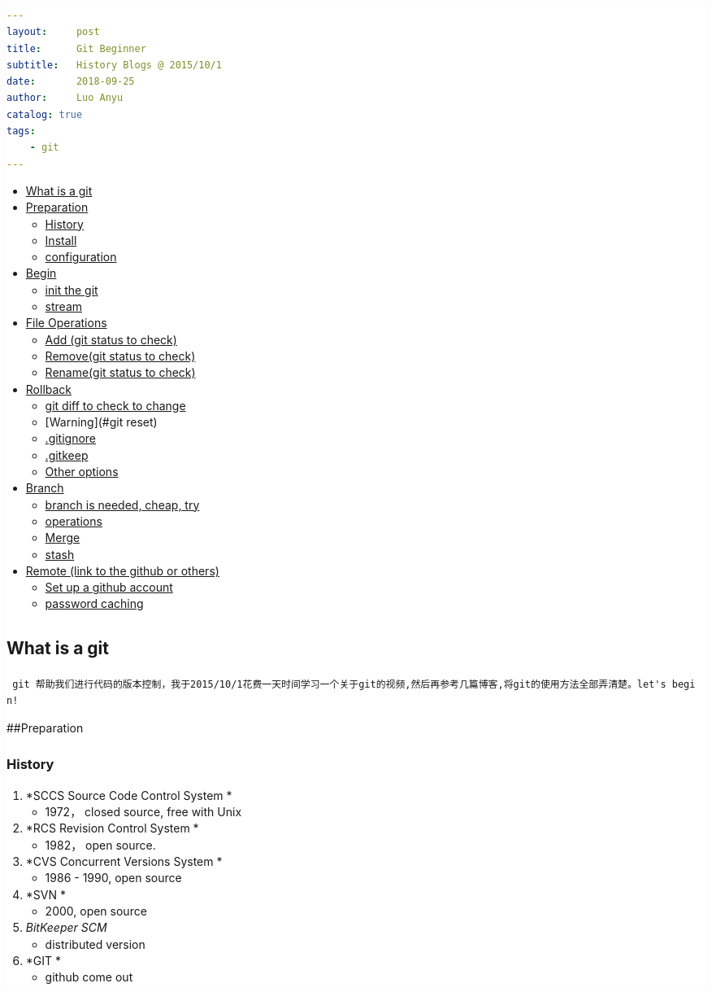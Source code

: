 ```yaml
---
layout:     post
title:      Git Beginner
subtitle:   History Blogs @ 2015/10/1
date:       2018-09-25
author:     Luo Anyu
catalog: true
tags:
    - git
---
```




- [What is a git](#what-is-a-git)
- [Preparation](#preparation)
  - [History](#history)
  - [Install](#install)
  - [configuration](#configuration)
- [Begin](#begin)
  - [init the git](#init-the-git)
  - [stream](#stream)
- [File Operations](#file-operations)
  - [Add \(git status to check\)](#add-git-status-to-check)
  - [Remove\(git status to check\)](#removegit-status-to-check)
  - [Rename\(git status to check\)](#renamegit-status-to-check)
- [Rollback](#rollback)
  - [git diff to check to change](#git-diff-to-check-to-change)
  - [Warning](#git reset)
  - [.gitignore](#gitignore)
  - [.gitkeep](#gitkeep)
  - [Other options](#other-options)
- [Branch](#branch)
  - [branch is needed, cheap, try](#branch-is-needed-cheap-try)
  - [operations](#operations)
  - [Merge](#merge)
  - [stash](#stash)
- [Remote \(link to the github or others\)](#remote-link-to-the-github-or-others)
  - [Set up a github account](#set-up-a-github-account)
  - [password caching](#password-caching)




<a id="what-is-a-git"></a>
## What is a git
     git 帮助我们进行代码的版本控制，我于2015/10/1花费一天时间学习一个关于git的视频,然后再参考几篇博客,将git的使用方法全部弄清楚。let's begin!

<a id="preparation"></a>
##Preparation

<a id="history"></a>
### History
1. *SCCS Source Code Control System *
      * 1972， closed source, free with Unix
2. *RCS Revision Control System *
      * 1982， open source.
3. *CVS Concurrent Versions System *
      * 1986 - 1990, open source
4. *SVN * 
      * 2000, open source
5. *BitKeeper SCM*
      *  distributed version
6. *GIT * 
      *  github come out